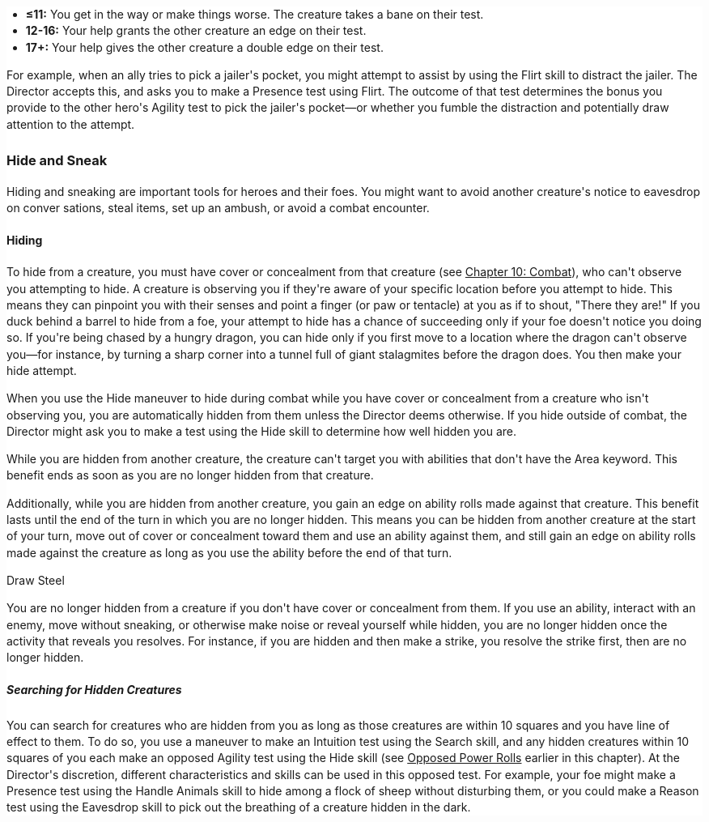 - **≤11:** You get in the way or make things worse. The creature takes a bane on their test.
- **12-16:** Your help grants the other creature an edge on their test.
- **17+:** Your help gives the other creature a double edge on their test.

For example, when an ally tries to pick a jailer's pocket, you might attempt to assist by using the Flirt skill to distract the jailer. The Director accepts this, and asks you to make a Presence test using Flirt. The outcome of that test determines the bonus you provide to the other hero's Agility test to pick the jailer's pocket—or whether you fumble the distraction and potentially draw attention to the attempt.

### Hide and Sneak

Hiding and sneaking are important tools for heroes and their foes. You might want to avoid another creature's notice to eavesdrop on conver sations, steal items, set up an ambush, or avoid a combat encounter.

#### Hiding

To hide from a creature, you must have cover or concealment from that creature (see [Chapter 10: Combat](#page-288-0)), who can't observe you attempting to hide. A creature is observing you if they're aware of your specific location before you attempt to hide. This means they can pinpoint you with their senses and point a finger (or paw or tentacle) at you as if to shout, "There they are!" If you duck behind a barrel to hide from a foe, your attempt to hide has a chance of succeeding only if your foe doesn't notice you doing so. If you're being chased by a hungry dragon, you can hide only if you first move to a location where the dragon can't observe you—for instance, by turning a sharp corner into a tunnel full of giant stalagmites before the dragon does. You then make your hide attempt.

When you use the Hide maneuver to hide during combat while you have cover or concealment from a creature who isn't observing you, you are automatically hidden from them unless the Director deems otherwise. If you hide outside of combat, the Director might ask you to make a test using the Hide skill to determine how well hidden you are.

While you are hidden from another creature, the creature can't target you with abilities that don't have the Area keyword. This benefit ends as soon as you are no longer hidden from that creature.

Additionally, while you are hidden from another creature, you gain an edge on ability rolls made against that creature. This benefit lasts until the end of the turn in which you are no longer hidden. This means you can be hidden from another creature at the start of your turn, move out of cover or concealment toward them and use an ability against them, and still gain an edge on ability rolls made against the creature as long as you use the ability before the end of that turn.

Draw Steel

You are no longer hidden from a creature if you don't have cover or concealment from them. If you use an ability, interact with an enemy, move without sneaking, or otherwise make noise or reveal yourself while hidden, you are no longer hidden once the activity that reveals you resolves. For instance, if you are hidden and then make a strike, you resolve the strike first, then are no longer hidden.

##### Searching for Hidden Creatures

You can search for creatures who are hidden from you as long as those creatures are within 10 squares and you have line of effect to them. To do so, you use a maneuver to make an Intuition test using the Search skill, and any hidden creatures within 10 squares of you each make an opposed Agility test using the Hide skill (see [Opposed Power Rolls](#page-267-0) earlier in this chapter). At the Director's discretion, different characteristics and skills can be used in this opposed test. For example, your foe might make a Presence test using the Handle Animals skill to hide among a flock of sheep without disturbing them, or you could make a Reason test using the Eavesdrop skill to pick out the breathing of a creature hidden in the dark.
